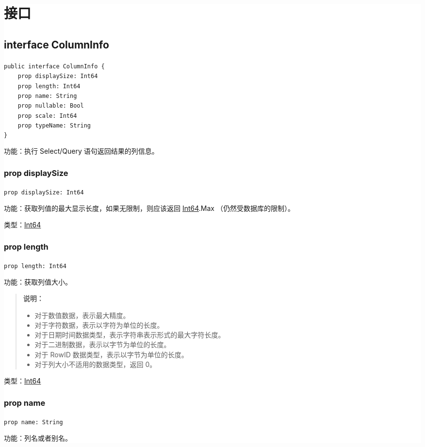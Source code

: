 # 接口

## interface ColumnInfo

```cangjie
public interface ColumnInfo {
    prop displaySize: Int64
    prop length: Int64
    prop name: String
    prop nullable: Bool
    prop scale: Int64
    prop typeName: String
}
```

功能：执行 Select/Query 语句返回结果的列信息。

### prop displaySize

```cangjie
prop displaySize: Int64
```

功能：获取列值的最大显示长度，如果无限制，则应该返回 [Int64](../../core/core_package_api/core_package_intrinsics.md#int64).Max （仍然受数据库的限制）。

类型：[Int64](../../core/core_package_api/core_package_intrinsics.md#int64)

### prop length

```cangjie
prop length: Int64
```

功能：获取列值大小。

> **说明：**
>
> - 对于数值数据，表示最大精度。
> - 对于字符数据，表示以字符为单位的长度。
> - 对于日期时间数据类型，表示字符串表示形式的最大字符长度。
> - 对于二进制数据，表示以字节为单位的长度。
> - 对于 RowID 数据类型，表示以字节为单位的长度。
> - 对于列大小不适用的数据类型，返回 0。

类型：[Int64](../../core/core_package_api/core_package_intrinsics.md#int64)

### prop name

```cangjie
prop name: String
```

功能：列名或者别名。
